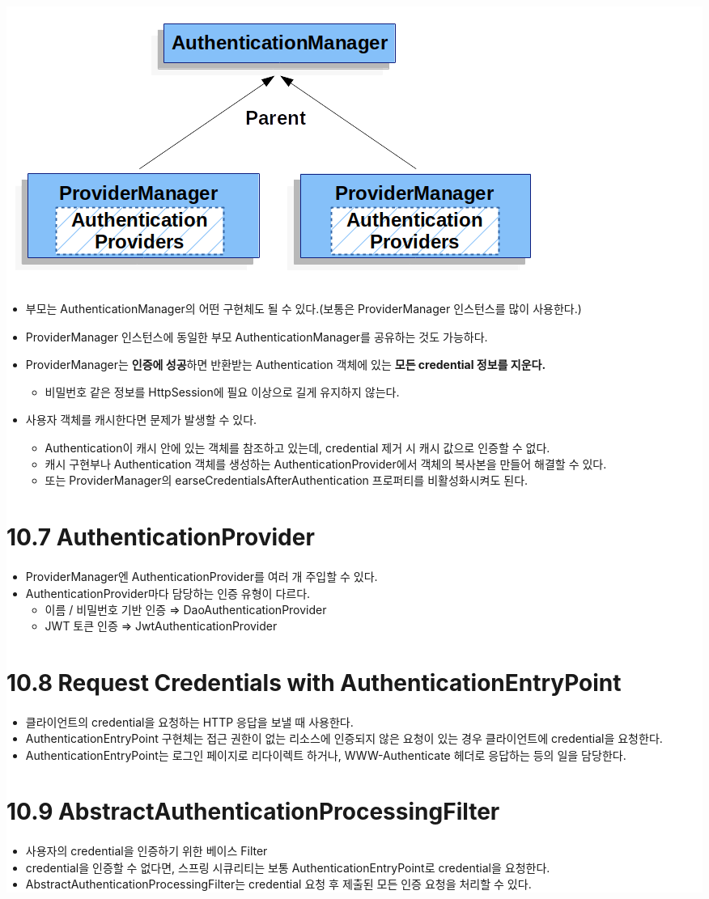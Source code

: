 ![Untitled](210908/Untitled%204.png)

- 부모는 AuthenticationManager의 어떤 구현체도 될 수 있다.(보통은 ProviderManager 인스턴스를 많이 사용한다.)
- ProviderManager 인스턴스에 동일한 부모 AuthenticationManager를 공유하는 것도 가능하다.

- ProviderManager는 **인증에 성공**하면 반환받는 Authentication 객체에 있는 **모든 credential 정보를 지운다.**
  - 비밀번호 같은 정보를 HttpSession에 필요 이상으로 길게 유지하지 않는다.
- 사용자 객체를 캐시한다면 문제가 발생할 수 있다.
  - Authentication이 캐시 안에 있는 객체를 참조하고 있는데, credential 제거 시 캐시 값으로 인증할 수 없다.
  - 캐시 구현부나 Authentication 객체를 생성하는 AuthenticationProvider에서 객체의 복사본을 만들어 해결할 수 있다.
  - 또는 ProviderManager의 earseCredentialsAfterAuthentication 프로퍼티를 비활성화시켜도 된다.

# 10.7 AuthenticationProvider

- ProviderManager엔 AuthenticationProvider를 여러 개 주입할 수 있다.
- AuthenticationProvider마다 담당하는 인증 유형이 다르다.
  - 이름 / 비밀번호 기반 인증 ⇒ DaoAuthenticationProvider
  - JWT 토큰 인증 ⇒ JwtAuthenticationProvider

# 10.8 Request Credentials with AuthenticationEntryPoint

- 클라이언트의 credential을 요청하는 HTTP 응답을 보낼 때 사용한다.
- AuthenticationEntryPoint 구현체는 접근 권한이 없는 리소스에 인증되지 않은 요청이 있는 경우 클라이언트에 credential을 요청한다.
- AuthenticationEntryPoint는 로그인 페이지로 리다이렉트 하거나, WWW-Authenticate 헤더로 응답하는 등의 일을 담당한다.

# 10.9 AbstractAuthenticationProcessingFilter

- 사용자의 credential을 인증하기 위한 베이스 Filter
- credential을 인증할 수 없다면, 스프링 시큐리티는 보통 AuthenticationEntryPoint로 credential을 요청한다.
- AbstractAuthenticationProcessingFilter는 credential 요청 후 제출된 모든 인증 요청을 처리할 수 있다.
